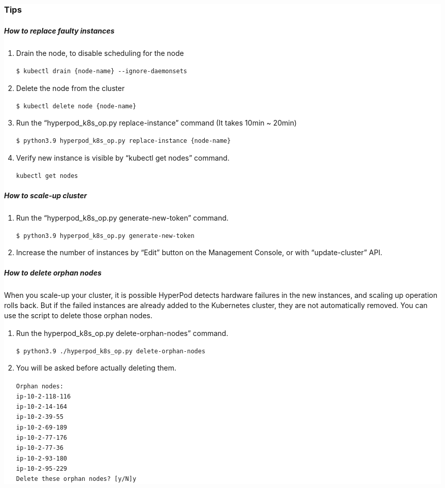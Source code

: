 
### Tips

##### How to replace faulty instances

1. Drain the node, to disable scheduling for the node
    ```
    $ kubectl drain {node-name} --ignore-daemonsets
    ```

2. Delete the node from the cluster
    ```
    $ kubectl delete node {node-name}
    ```

3. Run the “hyperpod_k8s_op.py replace-instance” command (It takes 10min ~ 20min)
    ```
    $ python3.9 hyperpod_k8s_op.py replace-instance {node-name}
    ```
4. Verify new instance is visible by “kubectl get nodes” command.
    ```
    kubectl get nodes
    ```


##### How to scale-up cluster

1. Run the “hyperpod_k8s_op.py generate-new-token” command.
    ```
    $ python3.9 hyperpod_k8s_op.py generate-new-token
    ```

2. Increase the number of instances by “Edit” button on the Management Console, or with “update-cluster” API.



##### How to delete orphan nodes

When you scale-up your cluster, it is possible HyperPod detects hardware failures in the new instances, and scaling up operation rolls back. But if the failed instances are already added to the Kubernetes cluster, they are not automatically removed. You can use the script to delete those orphan nodes.

1. Run the hyperpod_k8s_op.py delete-orphan-nodes” command.
    ```
    $ python3.9 ./hyperpod_k8s_op.py delete-orphan-nodes
    ```

2. You will be asked before actually deleting them.

    ```
    Orphan nodes:
    ip-10-2-118-116
    ip-10-2-14-164
    ip-10-2-39-55
    ip-10-2-69-189
    ip-10-2-77-176
    ip-10-2-77-36
    ip-10-2-93-180
    ip-10-2-95-229
    Delete these orphan nodes? [y/N]y
    ```
